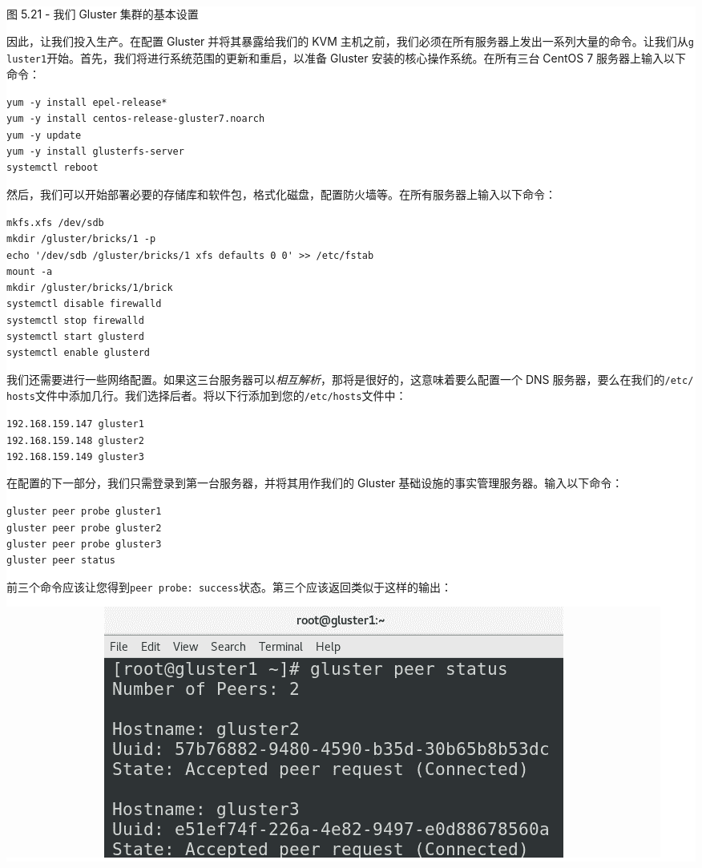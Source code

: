 图 5.21 - 我们 Gluster 集群的基本设置

因此，让我们投入生产。在配置 Gluster 并将其暴露给我们的 KVM 主机之前，我们必须在所有服务器上发出一系列大量的命令。让我们从`gluster1`开始。首先，我们将进行系统范围的更新和重启，以准备 Gluster 安装的核心操作系统。在所有三台 CentOS 7 服务器上输入以下命令：

```
yum -y install epel-release*
yum -y install centos-release-gluster7.noarch
yum -y update
yum -y install glusterfs-server
systemctl reboot
```

然后，我们可以开始部署必要的存储库和软件包，格式化磁盘，配置防火墙等。在所有服务器上输入以下命令：

```
mkfs.xfs /dev/sdb
mkdir /gluster/bricks/1 -p
echo '/dev/sdb /gluster/bricks/1 xfs defaults 0 0' >> /etc/fstab
mount -a
mkdir /gluster/bricks/1/brick
systemctl disable firewalld
systemctl stop firewalld
systemctl start glusterd
systemctl enable glusterd
```

我们还需要进行一些网络配置。如果这三台服务器可以*相互解析*，那将是很好的，这意味着要么配置一个 DNS 服务器，要么在我们的`/etc/hosts`文件中添加几行。我们选择后者。将以下行添加到您的`/etc/hosts`文件中：

```
192.168.159.147 gluster1
192.168.159.148 gluster2
192.168.159.149 gluster3
```

在配置的下一部分，我们只需登录到第一台服务器，并将其用作我们的 Gluster 基础设施的事实管理服务器。输入以下命令：

```
gluster peer probe gluster1
gluster peer probe gluster2
gluster peer probe gluster3
gluster peer status
```

前三个命令应该让您得到`peer probe: success`状态。第三个应该返回类似于这样的输出：

![图 5.22 - 确认 Gluster 服务器成功对等](img/B14834_05_22.jpg)
